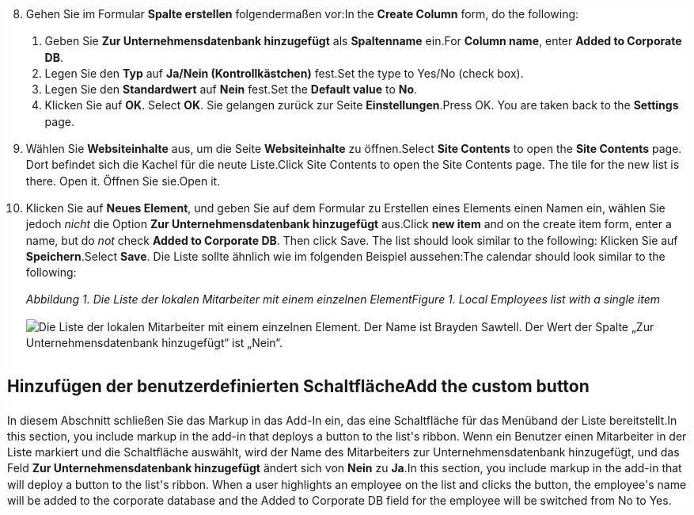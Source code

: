 8. <span data-ttu-id="e1f1b-121">Gehen Sie im Formular **Spalte erstellen** folgendermaßen vor:</span><span class="sxs-lookup"><span data-stu-id="e1f1b-121">In the **Create Column** form, do the following:</span></span>
    
   1. <span data-ttu-id="e1f1b-122">Geben Sie **Zur Unternehmensdatenbank hinzugefügt** als **Spaltenname** ein.</span><span class="sxs-lookup"><span data-stu-id="e1f1b-122">For **Column name**, enter **Added to Corporate DB**.</span></span>
   2. <span data-ttu-id="e1f1b-123">Legen Sie den **Typ** auf **Ja/Nein (Kontrollkästchen)** fest.</span><span class="sxs-lookup"><span data-stu-id="e1f1b-123">Set the type to  Yes/No (check box).</span></span>
   3. <span data-ttu-id="e1f1b-124">Legen Sie den **Standardwert** auf **Nein** fest.</span><span class="sxs-lookup"><span data-stu-id="e1f1b-124">Set the  **Default value** to **No**.</span></span>
   4. <span data-ttu-id="e1f1b-125">Klicken Sie auf **OK**. </span><span class="sxs-lookup"><span data-stu-id="e1f1b-125">Select **OK**.</span></span> <span data-ttu-id="e1f1b-126">Sie gelangen zurück zur Seite **Einstellungen**.</span><span class="sxs-lookup"><span data-stu-id="e1f1b-126">Press  OK. You are taken back to the  **Settings** page.</span></span>
    
9. <span data-ttu-id="e1f1b-127">Wählen Sie **Websiteinhalte** aus, um die Seite **Websiteinhalte** zu öffnen.</span><span class="sxs-lookup"><span data-stu-id="e1f1b-127">Select **Site Contents** to open the **Site Contents** page.</span></span> <span data-ttu-id="e1f1b-128">Dort befindet sich die Kachel für die neute Liste.</span><span class="sxs-lookup"><span data-stu-id="e1f1b-128">Click  Site Contents to open the Site Contents page. The tile for the new list is there. Open it.</span></span> <span data-ttu-id="e1f1b-129">Öffnen Sie sie.</span><span class="sxs-lookup"><span data-stu-id="e1f1b-129">Open it.</span></span>
    
10. <span data-ttu-id="e1f1b-130">Klicken Sie auf **Neues Element**, und geben Sie auf dem Formular zu Erstellen eines Elements einen Namen ein, wählen Sie jedoch *nicht* die Option **Zur Unternehmensdatenbank hinzugefügt** aus.</span><span class="sxs-lookup"><span data-stu-id="e1f1b-130">Click  **new item** and on the create item form, enter a name, but do *not*  check **Added to Corporate DB**. Then click  Save. The list should look similar to the following:</span></span> <span data-ttu-id="e1f1b-131">Klicken Sie auf **Speichern**.</span><span class="sxs-lookup"><span data-stu-id="e1f1b-131">Select **Save**.</span></span> <span data-ttu-id="e1f1b-132">Die Liste sollte ähnlich wie im folgenden Beispiel aussehen:</span><span class="sxs-lookup"><span data-stu-id="e1f1b-132">The calendar should look similar to the following:</span></span>

    <span data-ttu-id="e1f1b-133">*Abbildung 1. Die Liste der lokalen Mitarbeiter mit einem einzelnen Element*</span><span class="sxs-lookup"><span data-stu-id="e1f1b-133">*Figure 1. Local Employees list with a single item*</span></span>

    ![Die Liste der lokalen Mitarbeiter mit einem einzelnen Element. Der Name ist Brayden Sawtell. Der Wert der Spalte „Zur Unternehmensdatenbank hinzugefügt“ ist „Nein“.](../images/a3371859-e42f-49ea-8f17-48d8a248b075.PNG)

## <a name="add-the-custom-button"></a><span data-ttu-id="e1f1b-137">Hinzufügen der benutzerdefinierten Schaltfläche</span><span class="sxs-lookup"><span data-stu-id="e1f1b-137">Add the custom button</span></span>

<span data-ttu-id="e1f1b-138">In diesem Abschnitt schließen Sie das Markup in das Add-In ein, das eine Schaltfläche für das Menüband der Liste bereitstellt.</span><span class="sxs-lookup"><span data-stu-id="e1f1b-138">In this section, you include markup in the add-in that deploys a button to the list's ribbon.</span></span> <span data-ttu-id="e1f1b-139">Wenn ein Benutzer einen Mitarbeiter in der Liste markiert und die Schaltfläche auswählt, wird der Name des Mitarbeiters zur Unternehmensdatenbank hinzugefügt, und das Feld **Zur Unternehmensdatenbank hinzugefügt** ändert sich von **Nein** zu **Ja**.</span><span class="sxs-lookup"><span data-stu-id="e1f1b-139">In this section, you include markup in the add-in that will deploy a button to the list's ribbon. When a user highlights an employee on the list and clicks the button, the employee's name will be added to the corporate database and the  Added to Corporate DB field for the employee will be switched from No to Yes.</span></span>
